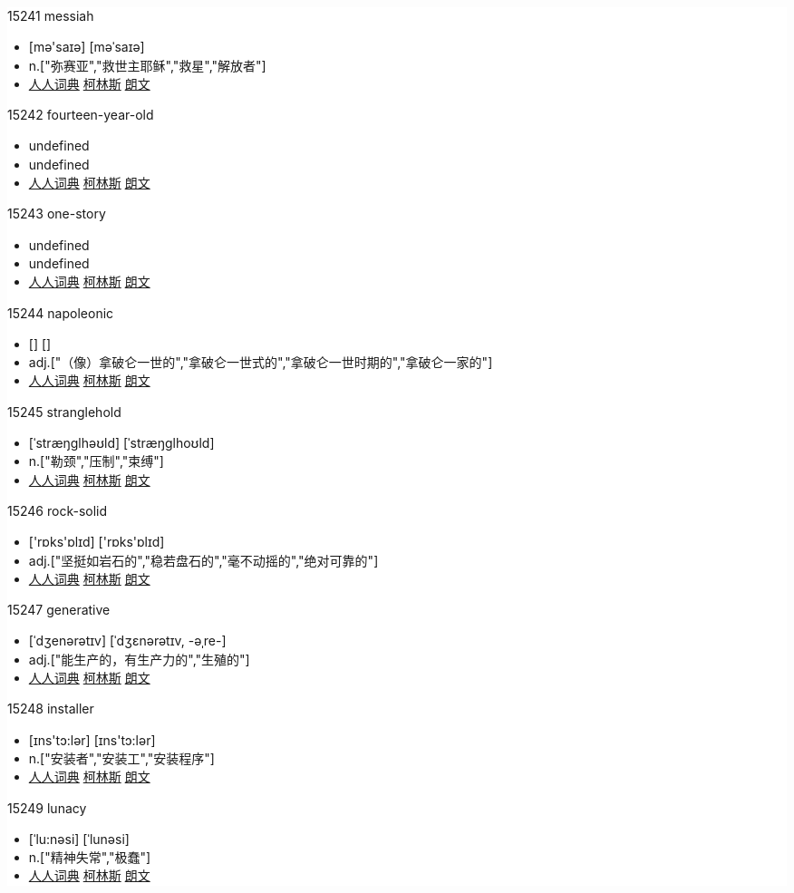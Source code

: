 15241 messiah 
- [mə'saɪə]  [məˈsaɪə] 
- n.["弥赛亚","救世主耶稣","救星","解放者"]   
- [人人词典](https://www.91dict.com/words?w=messiah) [柯林斯](https://www.collinsdictionary.com/zh/dictionary/english/messiah) [朗文](https://www.ldoceonline.com/dictionary/messiah) 

15242 fourteen-year-old 
- undefined 
- undefined 
- [人人词典](https://www.91dict.com/words?w=fourteen-year-old) [柯林斯](https://www.collinsdictionary.com/zh/dictionary/english/fourteen-year-old) [朗文](https://www.ldoceonline.com/dictionary/fourteen-year-old) 

15243 one-story 
- undefined 
- undefined 
- [人人词典](https://www.91dict.com/words?w=one-story) [柯林斯](https://www.collinsdictionary.com/zh/dictionary/english/one-story) [朗文](https://www.ldoceonline.com/dictionary/one-story) 

15244 napoleonic 
- []  [] 
- adj.["（像）拿破仑一世的","拿破仑一世式的","拿破仑一世时期的","拿破仑一家的"]   
- [人人词典](https://www.91dict.com/words?w=napoleonic) [柯林斯](https://www.collinsdictionary.com/zh/dictionary/english/napoleonic) [朗文](https://www.ldoceonline.com/dictionary/napoleonic) 

15245 stranglehold 
- [ˈstræŋglhəʊld]  [ˈstræŋglhoʊld] 
- n.["勒颈","压制","束缚"]   
- [人人词典](https://www.91dict.com/words?w=stranglehold) [柯林斯](https://www.collinsdictionary.com/zh/dictionary/english/stranglehold) [朗文](https://www.ldoceonline.com/dictionary/stranglehold) 

15246 rock-solid 
- ['rɒks'ɒlɪd]  ['rɒks'ɒlɪd] 
- adj.["坚挺如岩石的","稳若盘石的","毫不动摇的","绝对可靠的"]   
- [人人词典](https://www.91dict.com/words?w=rock-solid) [柯林斯](https://www.collinsdictionary.com/zh/dictionary/english/rock-solid) [朗文](https://www.ldoceonline.com/dictionary/rock-solid) 

15247 generative 
- [ˈdʒenərətɪv]  [ˈdʒɛnərətɪv, -əˌre-] 
- adj.["能生产的，有生产力的","生殖的"]   
- [人人词典](https://www.91dict.com/words?w=generative) [柯林斯](https://www.collinsdictionary.com/zh/dictionary/english/generative) [朗文](https://www.ldoceonline.com/dictionary/generative) 

15248 installer 
- [ɪns'tɔ:lər]  [ɪns'tɔ:lər] 
- n.["安装者","安装工","安装程序"]   
- [人人词典](https://www.91dict.com/words?w=installer) [柯林斯](https://www.collinsdictionary.com/zh/dictionary/english/installer) [朗文](https://www.ldoceonline.com/dictionary/installer) 

15249 lunacy 
- [ˈlu:nəsi]  [ˈlunəsi] 
- n.["精神失常","极蠢"]   
- [人人词典](https://www.91dict.com/words?w=lunacy) [柯林斯](https://www.collinsdictionary.com/zh/dictionary/english/lunacy) [朗文](https://www.ldoceonline.com/dictionary/lunacy) 
